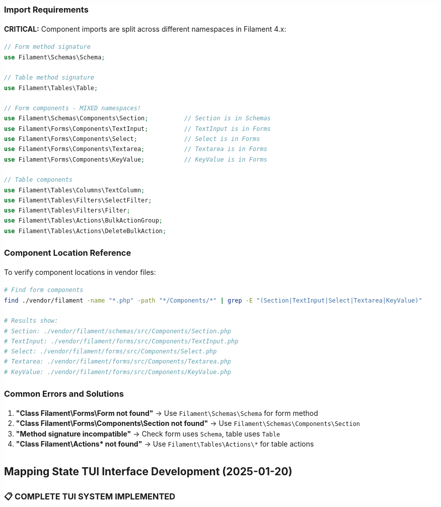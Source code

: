 ### Import Requirements
**CRITICAL:** Component imports are split across different namespaces in Filament 4.x:

```php
// Form method signature
use Filament\Schemas\Schema;

// Table method signature
use Filament\Tables\Table;

// Form components - MIXED namespaces!
use Filament\Schemas\Components\Section;          // Section is in Schemas
use Filament\Forms\Components\TextInput;          // TextInput is in Forms
use Filament\Forms\Components\Select;             // Select is in Forms  
use Filament\Forms\Components\Textarea;           // Textarea is in Forms
use Filament\Forms\Components\KeyValue;           // KeyValue is in Forms

// Table components
use Filament\Tables\Columns\TextColumn;
use Filament\Tables\Filters\SelectFilter;
use Filament\Tables\Filters\Filter;
use Filament\Tables\Actions\BulkActionGroup;
use Filament\Tables\Actions\DeleteBulkAction;
```

### Component Location Reference
To verify component locations in vendor files:
```bash
# Find form components
find ./vendor/filament -name "*.php" -path "*/Components/*" | grep -E "(Section|TextInput|Select|Textarea|KeyValue)"

# Results show:
# Section: ./vendor/filament/schemas/src/Components/Section.php
# TextInput: ./vendor/filament/forms/src/Components/TextInput.php  
# Select: ./vendor/filament/forms/src/Components/Select.php
# Textarea: ./vendor/filament/forms/src/Components/Textarea.php
# KeyValue: ./vendor/filament/forms/src/Components/KeyValue.php
```

### Common Errors and Solutions
1. **"Class Filament\Forms\Form not found"** → Use `Filament\Schemas\Schema` for form method
2. **"Class Filament\Forms\Components\Section not found"** → Use `Filament\Schemas\Components\Section` 
3. **"Method signature incompatible"** → Check form uses `Schema`, table uses `Table`
4. **"Class Filament\Actions\* not found"** → Use `Filament\Tables\Actions\*` for table actions

## Mapping State TUI Interface Development (2025-01-20)

### **📋 COMPLETE TUI SYSTEM IMPLEMENTED**

